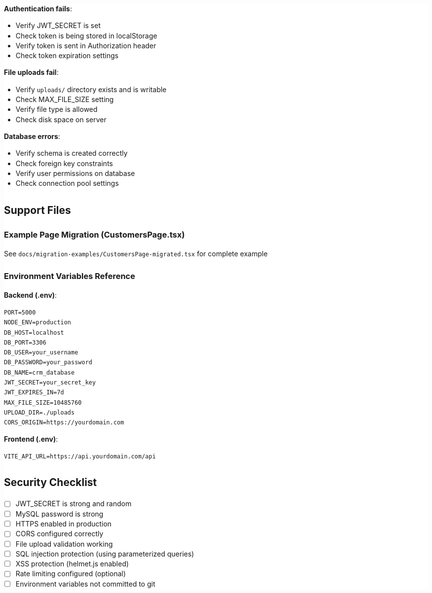 **Authentication fails**:
- Verify JWT_SECRET is set
- Check token is being stored in localStorage
- Verify token is sent in Authorization header
- Check token expiration settings

**File uploads fail**:
- Verify `uploads/` directory exists and is writable
- Check MAX_FILE_SIZE setting
- Verify file type is allowed
- Check disk space on server

**Database errors**:
- Verify schema is created correctly
- Check foreign key constraints
- Verify user permissions on database
- Check connection pool settings

## Support Files

### Example Page Migration (CustomersPage.tsx)

See `docs/migration-examples/CustomersPage-migrated.tsx` for complete example

### Environment Variables Reference

**Backend (.env)**:
```env
PORT=5000
NODE_ENV=production
DB_HOST=localhost
DB_PORT=3306
DB_USER=your_username
DB_PASSWORD=your_password
DB_NAME=crm_database
JWT_SECRET=your_secret_key
JWT_EXPIRES_IN=7d
MAX_FILE_SIZE=10485760
UPLOAD_DIR=./uploads
CORS_ORIGIN=https://yourdomain.com
```

**Frontend (.env)**:
```env
VITE_API_URL=https://api.yourdomain.com/api
```

## Security Checklist

- [ ] JWT_SECRET is strong and random
- [ ] MySQL password is strong
- [ ] HTTPS enabled in production
- [ ] CORS configured correctly
- [ ] File upload validation working
- [ ] SQL injection protection (using parameterized queries)
- [ ] XSS protection (helmet.js enabled)
- [ ] Rate limiting configured (optional)
- [ ] Environment variables not committed to git
